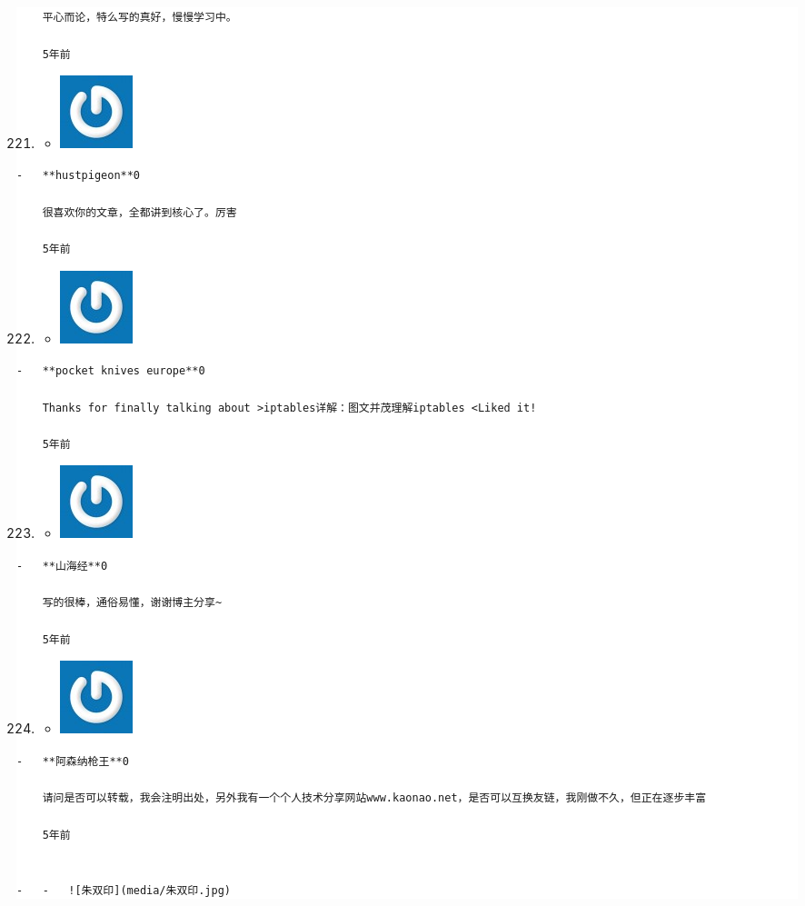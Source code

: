         平心而论，特么写的真好，慢慢学习中。
        
        5年前
        
221.  -   ![朱双印](media/朱双印.jpg)
        
    -   **hustpigeon**0
        
        很喜欢你的文章，全都讲到核心了。厉害
        
        5年前
        
222.  -   ![朱双印](media/朱双印.jpg)
        
    -   **pocket knives europe**0
        
        Thanks for fіnally talking about >iptables详解：图文并茂理解iptableѕ <Liked it!
        
        5年前
        
223.  -   ![朱双印](media/朱双印.jpg)
        
    -   **山海经**0
        
        写的很棒，通俗易懂，谢谢博主分享~
        
        5年前
        
224.  -   ![朱双印](media/朱双印.jpg)
        
    -   **阿森纳枪王**0
        
        请问是否可以转载，我会注明出处，另外我有一个个人技术分享网站www.kaonao.net，是否可以互换友链，我刚做不久，但正在逐步丰富
        
        5年前
        
    
    -   -   ![朱双印](media/朱双印.jpg)
            